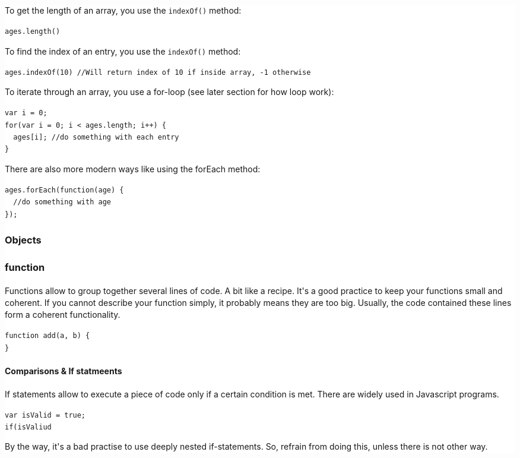 To get the length of an array, you use the `indexOf()` method:

```
ages.length()
```

To find the index of an entry, you use the `indexOf()` method:

```
ages.indexOf(10) //Will return index of 10 if inside array, -1 otherwise
```

To iterate through an array, you use a for-loop (see later section for how 
loop work):

```
var i = 0;
for(var i = 0; i < ages.length; i++) {
  ages[i]; //do something with each entry
}
```

There are also more modern ways like using the forEach method:

```
ages.forEach(function(age) {
  //do something with age
});
```


### Objects


### function

Functions allow to group together several lines of code. A bit like a recipe.
It's a good practice to keep your functions small and coherent.
If you cannot describe your function simply, it probably means they are too
big.
Usually, the code contained these lines form a coherent functionality.

```
function add(a, b) {
}
```


#### Comparisons & If statmeents

If statements allow to execute a piece of code only if a certain condition
is met. There are widely used in Javascript programs.

```
var isValid = true;
if(isValiud
```

By the way, it's a bad practise to use deeply nested if-statements. So,
refrain from doing this, unless there is not other way.
